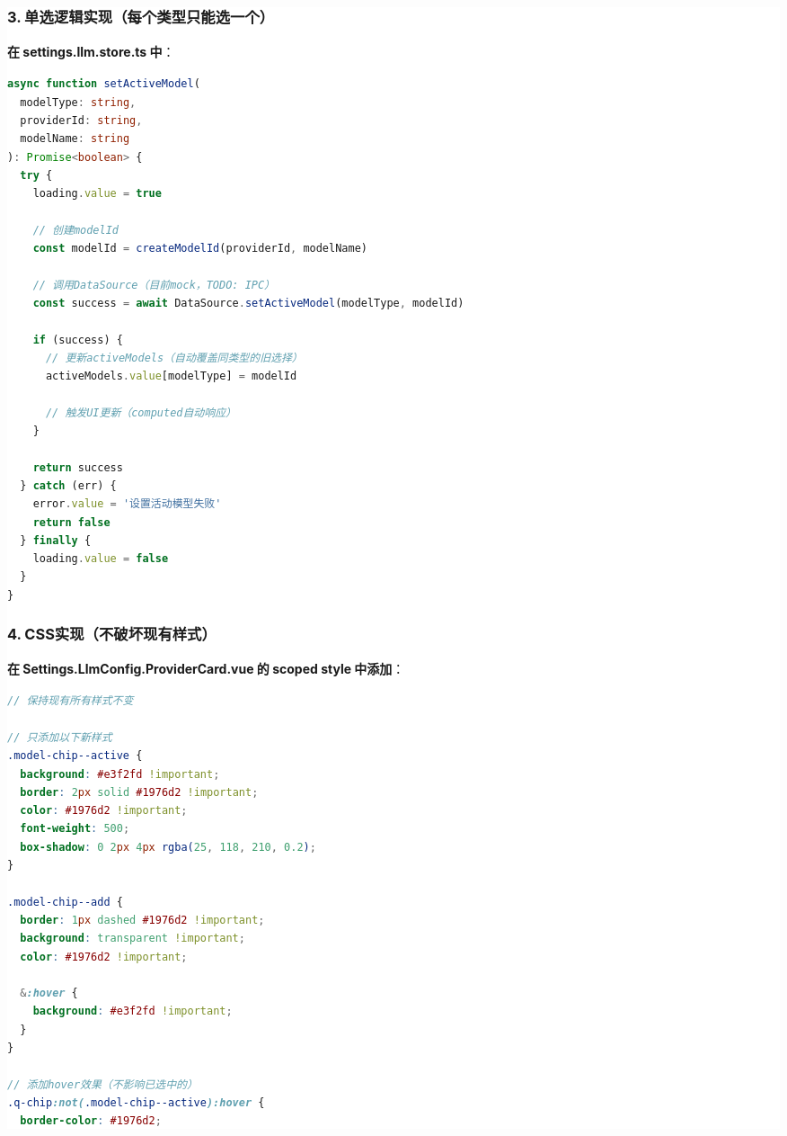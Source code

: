 ### 3. 单选逻辑实现（每个类型只能选一个）

**在 settings.llm.store.ts 中**：

```typescript
async function setActiveModel(
  modelType: string,
  providerId: string,
  modelName: string
): Promise<boolean> {
  try {
    loading.value = true
    
    // 创建modelId
    const modelId = createModelId(providerId, modelName)
    
    // 调用DataSource（目前mock，TODO: IPC）
    const success = await DataSource.setActiveModel(modelType, modelId)
    
    if (success) {
      // 更新activeModels（自动覆盖同类型的旧选择）
      activeModels.value[modelType] = modelId
      
      // 触发UI更新（computed自动响应）
    }
    
    return success
  } catch (err) {
    error.value = '设置活动模型失败'
    return false
  } finally {
    loading.value = false
  }
}
```

### 4. CSS实现（不破坏现有样式）

**在 Settings.LlmConfig.ProviderCard.vue 的 scoped style 中添加**：

```scss
// 保持现有所有样式不变

// 只添加以下新样式
.model-chip--active {
  background: #e3f2fd !important;
  border: 2px solid #1976d2 !important;
  color: #1976d2 !important;
  font-weight: 500;
  box-shadow: 0 2px 4px rgba(25, 118, 210, 0.2);
}

.model-chip--add {
  border: 1px dashed #1976d2 !important;
  background: transparent !important;
  color: #1976d2 !important;
  
  &:hover {
    background: #e3f2fd !important;
  }
}

// 添加hover效果（不影响已选中的）
.q-chip:not(.model-chip--active):hover {
  border-color: #1976d2;
```